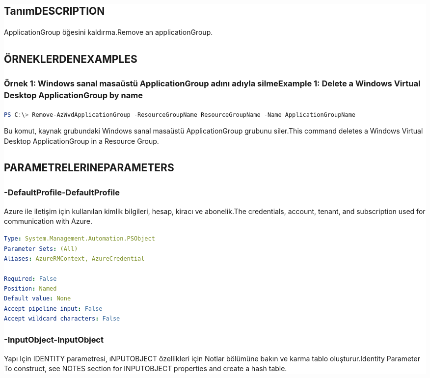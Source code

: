 ## <span data-ttu-id="6ebc6-107">Tanım</span><span class="sxs-lookup"><span data-stu-id="6ebc6-107">DESCRIPTION</span></span>
<span data-ttu-id="6ebc6-108">ApplicationGroup öğesini kaldırma.</span><span class="sxs-lookup"><span data-stu-id="6ebc6-108">Remove an applicationGroup.</span></span>

## <span data-ttu-id="6ebc6-109">ÖRNEKLERDEN</span><span class="sxs-lookup"><span data-stu-id="6ebc6-109">EXAMPLES</span></span>

### <span data-ttu-id="6ebc6-110">Örnek 1: Windows sanal masaüstü ApplicationGroup adını adıyla silme</span><span class="sxs-lookup"><span data-stu-id="6ebc6-110">Example 1: Delete a Windows Virtual Desktop ApplicationGroup by name</span></span>
```powershell
PS C:\> Remove-AzWvdApplicationGroup -ResourceGroupName ResourceGroupName -Name ApplicationGroupName
```

<span data-ttu-id="6ebc6-111">Bu komut, kaynak grubundaki Windows sanal masaüstü ApplicationGroup grubunu siler.</span><span class="sxs-lookup"><span data-stu-id="6ebc6-111">This command deletes a Windows Virtual Desktop ApplicationGroup in a Resource Group.</span></span>

## <span data-ttu-id="6ebc6-112">PARAMETRELERINE</span><span class="sxs-lookup"><span data-stu-id="6ebc6-112">PARAMETERS</span></span>

### <span data-ttu-id="6ebc6-113">-DefaultProfile</span><span class="sxs-lookup"><span data-stu-id="6ebc6-113">-DefaultProfile</span></span>
<span data-ttu-id="6ebc6-114">Azure ile iletişim için kullanılan kimlik bilgileri, hesap, kiracı ve abonelik.</span><span class="sxs-lookup"><span data-stu-id="6ebc6-114">The credentials, account, tenant, and subscription used for communication with Azure.</span></span>

```yaml
Type: System.Management.Automation.PSObject
Parameter Sets: (All)
Aliases: AzureRMContext, AzureCredential

Required: False
Position: Named
Default value: None
Accept pipeline input: False
Accept wildcard characters: False
```

### <span data-ttu-id="6ebc6-115">-InputObject</span><span class="sxs-lookup"><span data-stu-id="6ebc6-115">-InputObject</span></span>
<span data-ttu-id="6ebc6-116">Yapı Için IDENTITY parametresi, ıNPUTOBJECT özellikleri için Notlar bölümüne bakın ve karma tablo oluşturur.</span><span class="sxs-lookup"><span data-stu-id="6ebc6-116">Identity Parameter To construct, see NOTES section for INPUTOBJECT properties and create a hash table.</span></span>
